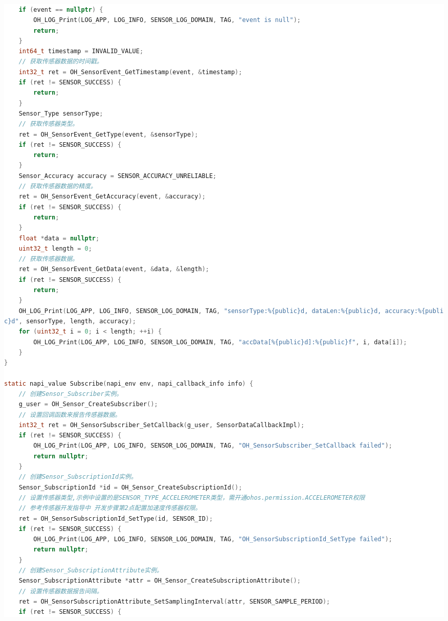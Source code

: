    ```c
       if (event == nullptr) {
           OH_LOG_Print(LOG_APP, LOG_INFO, SENSOR_LOG_DOMAIN, TAG, "event is null");
           return;
       }
       int64_t timestamp = INVALID_VALUE;
       // 获取传感器数据的时间戳。
       int32_t ret = OH_SensorEvent_GetTimestamp(event, &timestamp);
       if (ret != SENSOR_SUCCESS) {
           return;
       }
       Sensor_Type sensorType;
       // 获取传感器类型。
       ret = OH_SensorEvent_GetType(event, &sensorType);
       if (ret != SENSOR_SUCCESS) {
           return;
       }
       Sensor_Accuracy accuracy = SENSOR_ACCURACY_UNRELIABLE;
       // 获取传感器数据的精度。
       ret = OH_SensorEvent_GetAccuracy(event, &accuracy);
       if (ret != SENSOR_SUCCESS) {
           return;
       }
       float *data = nullptr;
       uint32_t length = 0;
       // 获取传感器数据。
       ret = OH_SensorEvent_GetData(event, &data, &length);
       if (ret != SENSOR_SUCCESS) {
           return;
       }
       OH_LOG_Print(LOG_APP, LOG_INFO, SENSOR_LOG_DOMAIN, TAG, "sensorType:%{public}d, dataLen:%{public}d, accuracy:%{public}d", sensorType, length, accuracy);
       for (uint32_t i = 0; i < length; ++i) {
           OH_LOG_Print(LOG_APP, LOG_INFO, SENSOR_LOG_DOMAIN, TAG, "accData[%{public}d]:%{public}f", i, data[i]);
       }
   }

   static napi_value Subscribe(napi_env env, napi_callback_info info) {
       // 创建Sensor_Subscriber实例。
       g_user = OH_Sensor_CreateSubscriber();
       // 设置回调函数来报告传感器数据。
       int32_t ret = OH_SensorSubscriber_SetCallback(g_user, SensorDataCallbackImpl);
       if (ret != SENSOR_SUCCESS) {
           OH_LOG_Print(LOG_APP, LOG_INFO, SENSOR_LOG_DOMAIN, TAG, "OH_SensorSubscriber_SetCallback failed");
           return nullptr;
       }
       // 创建Sensor_SubscriptionId实例。
       Sensor_SubscriptionId *id = OH_Sensor_CreateSubscriptionId();
       // 设置传感器类型,示例中设置的是SENSOR_TYPE_ACCELEROMETER类型，需开通ohos.permission.ACCELEROMETER权限
       // 参考传感器开发指导中 开发步骤第2点配置加速度传感器权限。
       ret = OH_SensorSubscriptionId_SetType(id, SENSOR_ID);
       if (ret != SENSOR_SUCCESS) {
           OH_LOG_Print(LOG_APP, LOG_INFO, SENSOR_LOG_DOMAIN, TAG, "OH_SensorSubscriptionId_SetType failed");
           return nullptr;
       }
       // 创建Sensor_SubscriptionAttribute实例。
       Sensor_SubscriptionAttribute *attr = OH_Sensor_CreateSubscriptionAttribute();
       // 设置传感器数据报告间隔。
       ret = OH_SensorSubscriptionAttribute_SetSamplingInterval(attr, SENSOR_SAMPLE_PERIOD);
       if (ret != SENSOR_SUCCESS) {
   ```